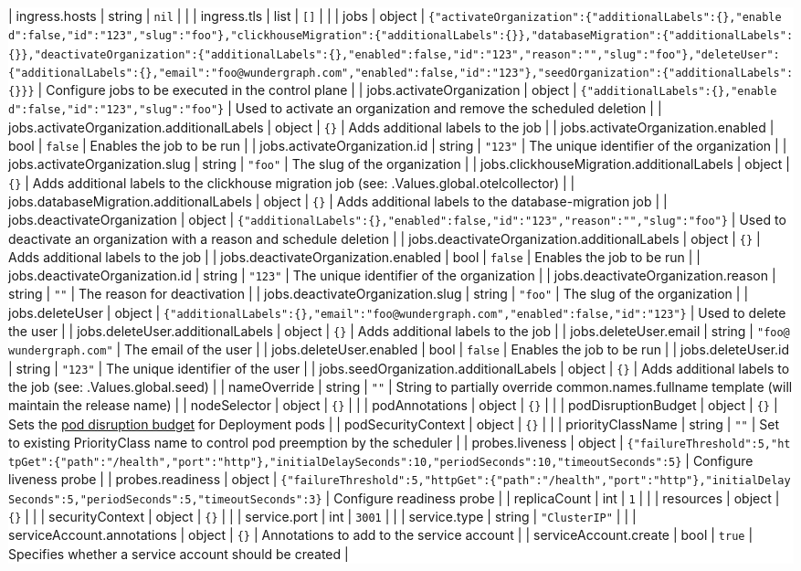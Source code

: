 | ingress.hosts | string | `nil` |  |
| ingress.tls | list | `[]` |  |
| jobs | object | `{"activateOrganization":{"additionalLabels":{},"enabled":false,"id":"123","slug":"foo"},"clickhouseMigration":{"additionalLabels":{}},"databaseMigration":{"additionalLabels":{}},"deactivateOrganization":{"additionalLabels":{},"enabled":false,"id":"123","reason":"","slug":"foo"},"deleteUser":{"additionalLabels":{},"email":"foo@wundergraph.com","enabled":false,"id":"123"},"seedOrganization":{"additionalLabels":{}}}` | Configure jobs to be executed in the control plane |
| jobs.activateOrganization | object | `{"additionalLabels":{},"enabled":false,"id":"123","slug":"foo"}` | Used to activate an organization and remove the scheduled deletion |
| jobs.activateOrganization.additionalLabels | object | `{}` | Adds additional labels to the job |
| jobs.activateOrganization.enabled | bool | `false` | Enables the job to be run |
| jobs.activateOrganization.id | string | `"123"` | The unique identifier of the organization |
| jobs.activateOrganization.slug | string | `"foo"` | The slug of the organization |
| jobs.clickhouseMigration.additionalLabels | object | `{}` | Adds additional labels to the clickhouse migration job (see: .Values.global.otelcollector) |
| jobs.databaseMigration.additionalLabels | object | `{}` | Adds additional labels to the database-migration job |
| jobs.deactivateOrganization | object | `{"additionalLabels":{},"enabled":false,"id":"123","reason":"","slug":"foo"}` | Used to deactivate an organization with a reason and schedule deletion |
| jobs.deactivateOrganization.additionalLabels | object | `{}` | Adds additional labels to the job |
| jobs.deactivateOrganization.enabled | bool | `false` | Enables the job to be run |
| jobs.deactivateOrganization.id | string | `"123"` | The unique identifier of the organization |
| jobs.deactivateOrganization.reason | string | `""` | The reason for deactivation |
| jobs.deactivateOrganization.slug | string | `"foo"` | The slug of the organization |
| jobs.deleteUser | object | `{"additionalLabels":{},"email":"foo@wundergraph.com","enabled":false,"id":"123"}` | Used to delete the user |
| jobs.deleteUser.additionalLabels | object | `{}` | Adds additional labels to the job |
| jobs.deleteUser.email | string | `"foo@wundergraph.com"` | The email of the user |
| jobs.deleteUser.enabled | bool | `false` | Enables the job to be run |
| jobs.deleteUser.id | string | `"123"` | The unique identifier of the user |
| jobs.seedOrganization.additionalLabels | object | `{}` | Adds additional labels to the job (see: .Values.global.seed) |
| nameOverride | string | `""` | String to partially override common.names.fullname template (will maintain the release name) |
| nodeSelector | object | `{}` |  |
| podAnnotations | object | `{}` |  |
| podDisruptionBudget | object | `{}` | Sets the [pod disruption budget](https://kubernetes.io/docs/tasks/run-application/configure-pdb/) for Deployment pods |
| podSecurityContext | object | `{}` |  |
| priorityClassName | string | `""` | Set to existing PriorityClass name to control pod preemption by the scheduler |
| probes.liveness | object | `{"failureThreshold":5,"httpGet":{"path":"/health","port":"http"},"initialDelaySeconds":10,"periodSeconds":10,"timeoutSeconds":5}` | Configure liveness probe |
| probes.readiness | object | `{"failureThreshold":5,"httpGet":{"path":"/health","port":"http"},"initialDelaySeconds":5,"periodSeconds":5,"timeoutSeconds":3}` | Configure readiness probe |
| replicaCount | int | `1` |  |
| resources | object | `{}` |  |
| securityContext | object | `{}` |  |
| service.port | int | `3001` |  |
| service.type | string | `"ClusterIP"` |  |
| serviceAccount.annotations | object | `{}` | Annotations to add to the service account |
| serviceAccount.create | bool | `true` | Specifies whether a service account should be created |